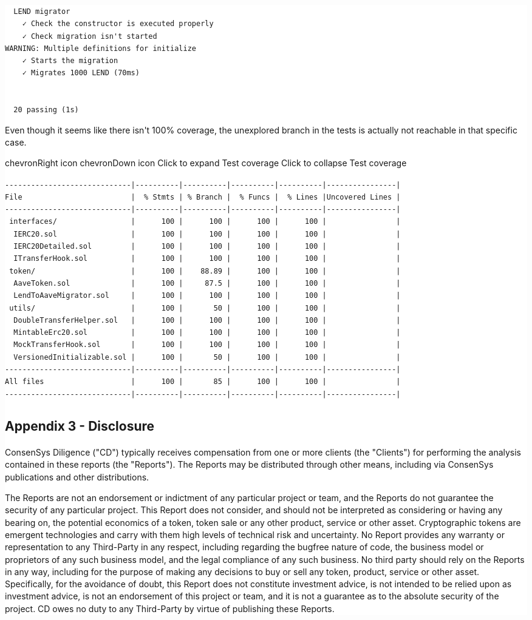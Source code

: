      LEND migrator
        ✓ Check the constructor is executed properly
        ✓ Check migration isn't started
    WARNING: Multiple definitions for initialize
        ✓ Starts the migration
        ✓ Migrates 1000 LEND (70ms)
    
    
      20 passing (1s)
    

Even though it seems like there isn't 100% coverage, the unexplored branch in
the tests is actually not reachable in that specific case.

chevronRight icon chevronDown icon Click to expand Test coverage Click to
collapse Test coverage

    
    
    -----------------------------|----------|----------|----------|----------|----------------|
    File                         |  % Stmts | % Branch |  % Funcs |  % Lines |Uncovered Lines |
    -----------------------------|----------|----------|----------|----------|----------------|
     interfaces/                 |      100 |      100 |      100 |      100 |                |
      IERC20.sol                 |      100 |      100 |      100 |      100 |                |
      IERC20Detailed.sol         |      100 |      100 |      100 |      100 |                |
      ITransferHook.sol          |      100 |      100 |      100 |      100 |                |
     token/                      |      100 |    88.89 |      100 |      100 |                |
      AaveToken.sol              |      100 |     87.5 |      100 |      100 |                |
      LendToAaveMigrator.sol     |      100 |      100 |      100 |      100 |                |
     utils/                      |      100 |       50 |      100 |      100 |                |
      DoubleTransferHelper.sol   |      100 |      100 |      100 |      100 |                |
      MintableErc20.sol          |      100 |      100 |      100 |      100 |                |
      MockTransferHook.sol       |      100 |      100 |      100 |      100 |                |
      VersionedInitializable.sol |      100 |       50 |      100 |      100 |                |
    -----------------------------|----------|----------|----------|----------|----------------|
    All files                    |      100 |       85 |      100 |      100 |                |
    -----------------------------|----------|----------|----------|----------|----------------|
    

## Appendix 3 - Disclosure

ConsenSys Diligence ("CD") typically receives compensation from one or more
clients (the "Clients") for performing the analysis contained in these reports
(the "Reports"). The Reports may be distributed through other means, including
via ConsenSys publications and other distributions.

The Reports are not an endorsement or indictment of any particular project or
team, and the Reports do not guarantee the security of any particular project.
This Report does not consider, and should not be interpreted as considering or
having any bearing on, the potential economics of a token, token sale or any
other product, service or other asset. Cryptographic tokens are emergent
technologies and carry with them high levels of technical risk and
uncertainty. No Report provides any warranty or representation to any Third-Party in any respect, including regarding the bugfree nature of code, the
business model or proprietors of any such business model, and the legal
compliance of any such business. No third party should rely on the Reports in
any way, including for the purpose of making any decisions to buy or sell any
token, product, service or other asset. Specifically, for the avoidance of
doubt, this Report does not constitute investment advice, is not intended to
be relied upon as investment advice, is not an endorsement of this project or
team, and it is not a guarantee as to the absolute security of the project. CD
owes no duty to any Third-Party by virtue of publishing these Reports.
